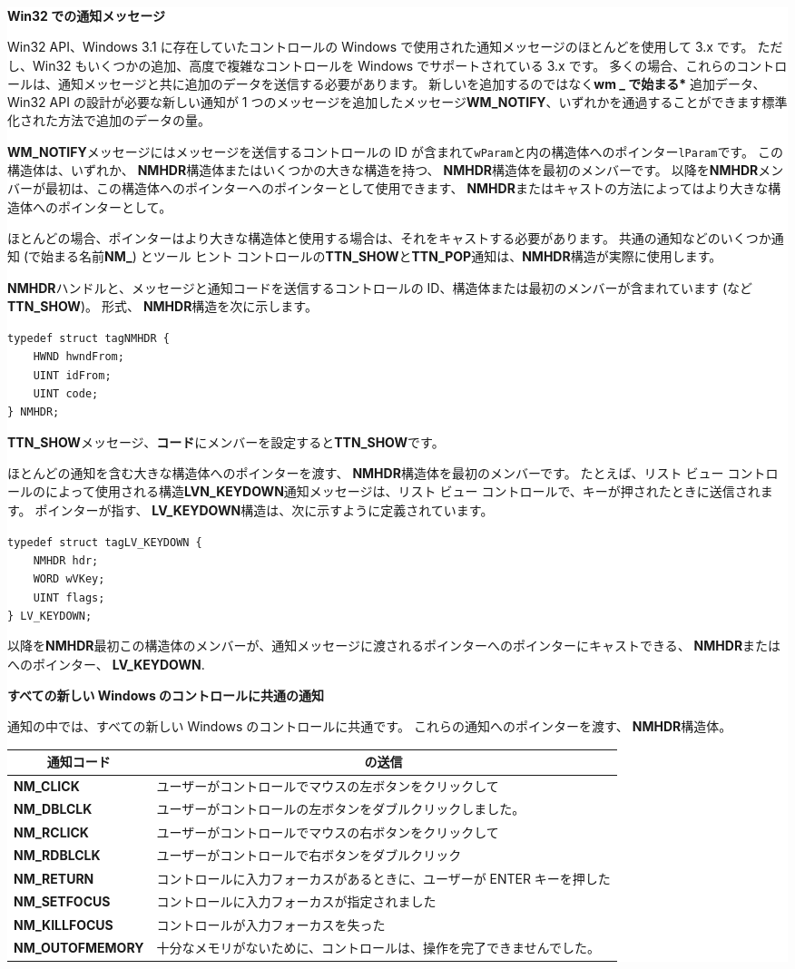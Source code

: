  **Win32 での通知メッセージ**  
  
 Win32 API、Windows 3.1 に存在していたコントロールの Windows で使用された通知メッセージのほとんどを使用して 3.x です。 ただし、Win32 もいくつかの追加、高度で複雑なコントロールを Windows でサポートされている 3.x です。 多くの場合、これらのコントロールは、通知メッセージと共に追加のデータを送信する必要があります。 新しいを追加するのではなく**wm _ で始まる\*** 追加データ、Win32 API の設計が必要な新しい通知が 1 つのメッセージを追加したメッセージ**WM_NOTIFY**、いずれかを通過することができます標準化された方法で追加のデータの量。  
  
 **WM_NOTIFY**メッセージにはメッセージを送信するコントロールの ID が含まれて`wParam`と内の構造体へのポインター`lParam`です。 この構造体は、いずれか、 **NMHDR**構造体またはいくつかの大きな構造を持つ、 **NMHDR**構造体を最初のメンバーです。 以降を**NMHDR**メンバーが最初は、この構造体へのポインターへのポインターとして使用できます、 **NMHDR**またはキャストの方法によってはより大きな構造体へのポインターとして。  
  
 ほとんどの場合、ポインターはより大きな構造体と使用する場合は、それをキャストする必要があります。 共通の通知などのいくつか通知 (で始まる名前**NM_**) とツール ヒント コントロールの**TTN_SHOW**と**TTN_POP**通知は、**NMHDR**構造が実際に使用します。  
  
 **NMHDR**ハンドルと、メッセージと通知コードを送信するコントロールの ID、構造体または最初のメンバーが含まれています (など**TTN_SHOW**)。 形式、 **NMHDR**構造を次に示します。  
  
```  
typedef struct tagNMHDR {  
    HWND hwndFrom;  
    UINT idFrom;  
    UINT code;  
} NMHDR;  
```  
  
 **TTN_SHOW**メッセージ、**コード**にメンバーを設定すると**TTN_SHOW**です。  
  
 ほとんどの通知を含む大きな構造体へのポインターを渡す、 **NMHDR**構造体を最初のメンバーです。 たとえば、リスト ビュー コントロールのによって使用される構造**LVN_KEYDOWN**通知メッセージは、リスト ビュー コントロールで、キーが押されたときに送信されます。 ポインターが指す、 **LV_KEYDOWN**構造は、次に示すように定義されています。  
  
```  
typedef struct tagLV_KEYDOWN {  
    NMHDR hdr;     
    WORD wVKey;    
    UINT flags;    
} LV_KEYDOWN;  
```  
  
 以降を**NMHDR**最初この構造体のメンバーが、通知メッセージに渡されるポインターへのポインターにキャストできる、 **NMHDR**またはへのポインター、 **LV_KEYDOWN**.  
  
 **すべての新しい Windows のコントロールに共通の通知**  
  
 通知の中では、すべての新しい Windows のコントロールに共通です。 これらの通知へのポインターを渡す、 **NMHDR**構造体。  
  
|通知コード|の送信|  
|-----------------------|------------------|  
|**NM_CLICK**|ユーザーがコントロールでマウスの左ボタンをクリックして|  
|**NM_DBLCLK**|ユーザーがコントロールの左ボタンをダブルクリックしました。|  
|**NM_RCLICK**|ユーザーがコントロールでマウスの右ボタンをクリックして|  
|**NM_RDBLCLK**|ユーザーがコントロールで右ボタンをダブルクリック|  
|**NM_RETURN**|コントロールに入力フォーカスがあるときに、ユーザーが ENTER キーを押した|  
|**NM_SETFOCUS**|コントロールに入力フォーカスが指定されました|  
|**NM_KILLFOCUS**|コントロールが入力フォーカスを失った|  
|**NM_OUTOFMEMORY**|十分なメモリがないために、コントロールは、操作を完了できませんでした。|  
  